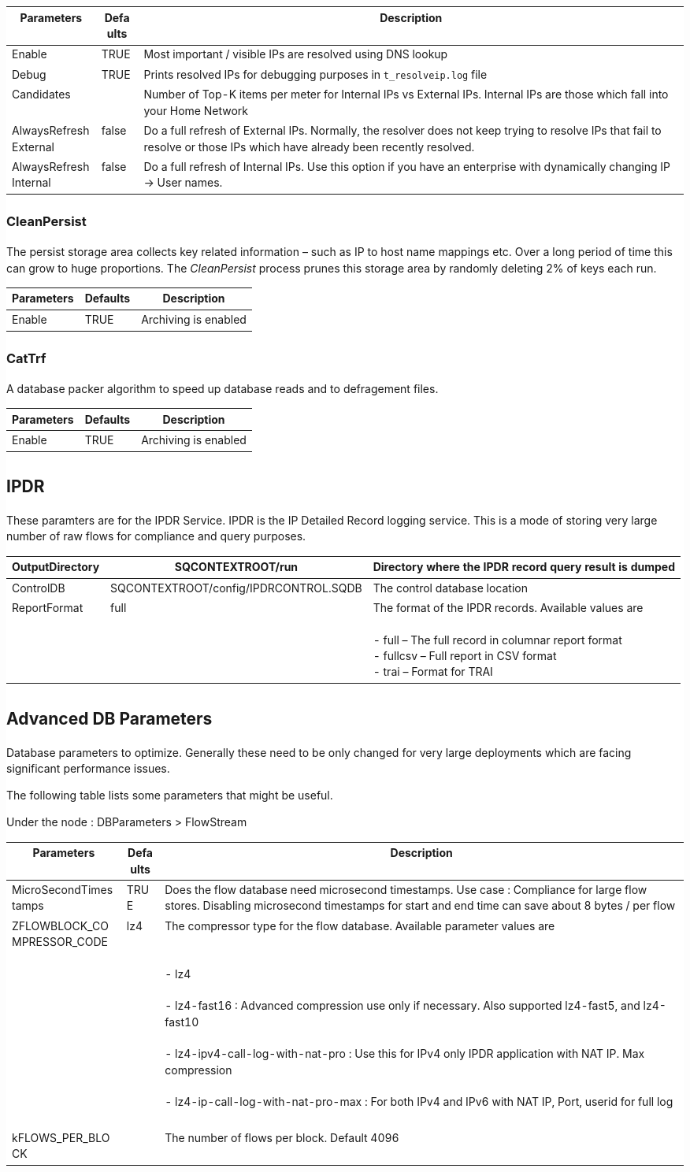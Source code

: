 | Parameters            | Defaults | Description                                                                                                                                                                |
| --------------------- | -------- | -------------------------------------------------------------------------------------------------------------------------------------------------------------------------- |
| Enable                | TRUE     | Most important / visible IPs are resolved using DNS lookup                                                                                                                 |
| Debug                 | TRUE     | Prints resolved IPs for debugging purposes in `t_resolveip.log` file                                                                                                       |
| Candidates            |          | Number of Top-K items per meter for Internal IPs vs External IPs. Internal IPs are those which fall into your Home Network                                                 |
| AlwaysRefreshExternal | false    | Do a full refresh of External IPs. Normally, the resolver does not keep trying to resolve IPs that fail to resolve or those IPs which have already been recently resolved. |
| AlwaysRefreshInternal | false    | Do a full refresh of Internal IPs. Use this option if you have an enterprise with dynamically changing IP → User names.                                                    |

### CleanPersist

The persist storage area collects key related information – such as IP to host name mappings etc. Over a long period of time this can grow to huge proportions. The *CleanPersist* process prunes this storage area by randomly deleting 2% of keys each run.

| Parameters | Defaults | Description          |
| ---------- | -------- | -------------------- |
| Enable     | TRUE     | Archiving is enabled |

### CatTrf

A database packer algorithm to speed up database reads and to defragement files.

| Parameters | Defaults | Description          |
| ---------- | -------- | -------------------- |
| Enable     | TRUE     | Archiving is enabled |

## IPDR

These paramters are for the IPDR Service. IPDR is the IP Detailed Record logging service. This is a mode of storing very large number of raw flows for compliance and query purposes.

| OutputDirectory | SQCONTEXTROOT/run                     | Directory where the IPDR record query result is dumped                                                                                                                                  |
| --------------- | ------------------------------------- | --------------------------------------------------------------------------------------------------------------------------------------------------------------------------------------- |
| ControlDB       | SQCONTEXTROOT/config/IPDRCONTROL.SQDB | The control database location                                                                                                                                                           |
| ReportFormat    | full                                  | The format of the IPDR records. Available values are<br/><br/>- full – The full record in columnar report format<br/>- fullcsv – Full report in CSV format<br/>- trai – Format for TRAI |

## Advanced DB Parameters

Database parameters to optimize. Generally these need to be only changed for very large deployments which are facing significant performance issues.

The following table lists some parameters that might be useful.

Under the node : DBParameters > FlowStream

| Parameters                 | Defaults | Description                                                                                                                                                                                                                                                                                                                                                                                                                                       |
| -------------------------- | -------- | ------------------------------------------------------------------------------------------------------------------------------------------------------------------------------------------------------------------------------------------------------------------------------------------------------------------------------------------------------------------------------------------------------------------------------------------------- |
| MicroSecondTimestamps      | TRUE     | Does the flow database need microsecond timestamps. Use case : Compliance for large flow stores. Disabling microsecond timestamps for start and end time can save about 8 bytes / per flow                                                                                                                                                                                                                                                        |
| ZFLOWBLOCK_COMPRESSOR_CODE | lz4      | The compressor type for the flow database. Available parameter values are<br/><br/><br/>- lz4<br/><br/>- lz4-fast16 : Advanced compression use only if necessary. Also supported lz4-fast5, and lz4-fast10<br/><br/>- lz4-ipv4-call-log-with-nat-pro : Use this for IPv4 only IPDR application with NAT IP. Max compression<br/><br/>- lz4-ip-call-log-with-nat-pro-max : For both IPv4 and IPv6 with NAT IP, Port, userid for full log<br/><br/> |
| kFLOWS_PER_BLOCK           |          | The number of flows per block. Default 4096                                                                                                                                                                                                                                                                                                                                                                                                       |